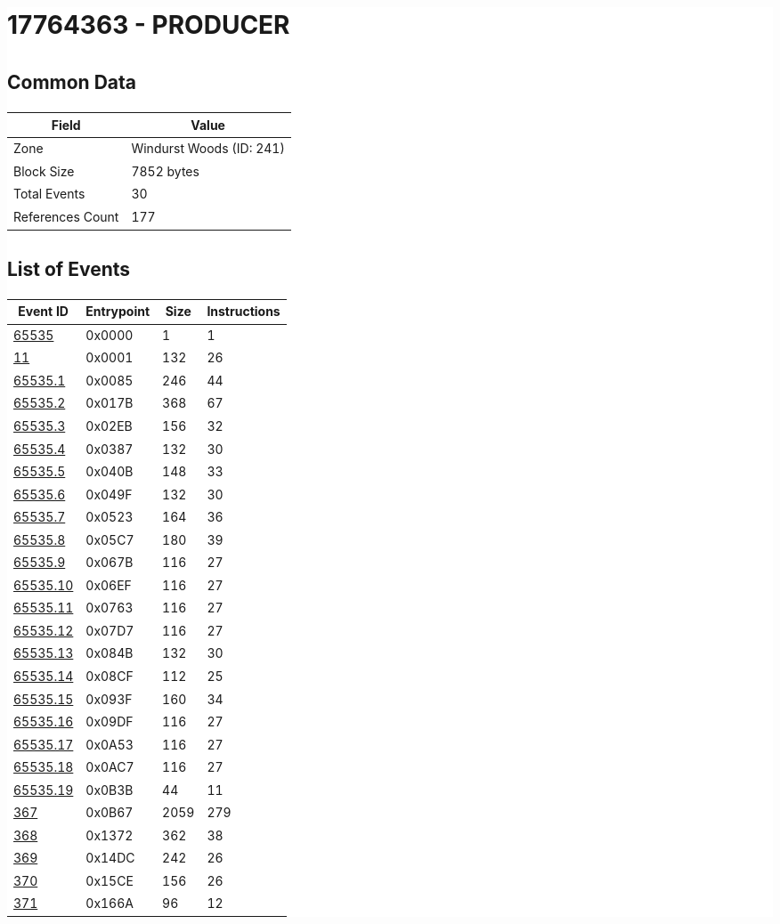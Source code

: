 # 17764363 - PRODUCER

## Common Data

| Field            | Value                    |
|------------------|--------------------------|
| Zone             | Windurst Woods (ID: 241) |
| Block Size       | 7852 bytes               |
| Total Events     | 30                       |
| References Count | 177                      |

## List of Events

| Event ID                   | Entrypoint   |   Size |   Instructions |
|----------------------------|--------------|--------|----------------|
| [65535](#event-65535)      | 0x0000       |      1 |              1 |
| [11](#event-11)            | 0x0001       |    132 |             26 |
| [65535.1](#event-655351)   | 0x0085       |    246 |             44 |
| [65535.2](#event-655352)   | 0x017B       |    368 |             67 |
| [65535.3](#event-655353)   | 0x02EB       |    156 |             32 |
| [65535.4](#event-655354)   | 0x0387       |    132 |             30 |
| [65535.5](#event-655355)   | 0x040B       |    148 |             33 |
| [65535.6](#event-655356)   | 0x049F       |    132 |             30 |
| [65535.7](#event-655357)   | 0x0523       |    164 |             36 |
| [65535.8](#event-655358)   | 0x05C7       |    180 |             39 |
| [65535.9](#event-655359)   | 0x067B       |    116 |             27 |
| [65535.10](#event-6553510) | 0x06EF       |    116 |             27 |
| [65535.11](#event-6553511) | 0x0763       |    116 |             27 |
| [65535.12](#event-6553512) | 0x07D7       |    116 |             27 |
| [65535.13](#event-6553513) | 0x084B       |    132 |             30 |
| [65535.14](#event-6553514) | 0x08CF       |    112 |             25 |
| [65535.15](#event-6553515) | 0x093F       |    160 |             34 |
| [65535.16](#event-6553516) | 0x09DF       |    116 |             27 |
| [65535.17](#event-6553517) | 0x0A53       |    116 |             27 |
| [65535.18](#event-6553518) | 0x0AC7       |    116 |             27 |
| [65535.19](#event-6553519) | 0x0B3B       |     44 |             11 |
| [367](#event-367)          | 0x0B67       |   2059 |            279 |
| [368](#event-368)          | 0x1372       |    362 |             38 |
| [369](#event-369)          | 0x14DC       |    242 |             26 |
| [370](#event-370)          | 0x15CE       |    156 |             26 |
| [371](#event-371)          | 0x166A       |     96 |             12 |